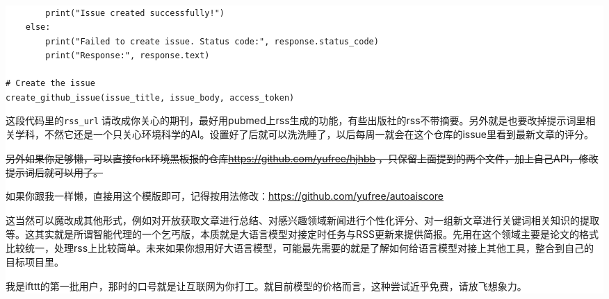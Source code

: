 ```
        print("Issue created successfully!")
    else:
        print("Failed to create issue. Status code:", response.status_code)
        print("Response:", response.text)

# Create the issue
create_github_issue(issue_title, issue_body, access_token)
```

这段代码里的`rss_url` 请改成你关心的期刊，最好用pubmed上rss生成的功能，有些出版社的rss不带摘要。另外就是也要改掉提示词里相关学科，不然它还是一个只关心环境科学的AI。设置好了后就可以洗洗睡了，以后每周一就会在这个仓库的issue里看到最新文章的评分。

~~另外如果你足够懒，可以直接fork环境黑板报的仓库<https://github.com/yufree/hjhbb> ，只保留上面提到的两个文件，加上自己API，修改提示词后就可以用了。~~

如果你跟我一样懒，直接用这个模版即可，记得按用法修改：<https://github.com/yufree/autoaiscore>

这当然可以魔改成其他形式，例如对开放获取文章进行总结、对感兴趣领域新闻进行个性化评分、对一组新文章进行关键词相关知识的提取等。这其实就是所谓智能代理的一个乞丐版，本质就是大语言模型对接定时任务与RSS更新来提供简报。先用在这个领域主要是论文的格式比较统一，处理rss上比较简单。未来如果你想用好大语言模型，可能最先需要的就是了解如何给语言模型对接上其他工具，整合到自己的目标项目里。

我是ifttt的第一批用户，那时的口号就是让互联网为你打工。就目前模型的价格而言，这种尝试近乎免费，请放飞想象力。
